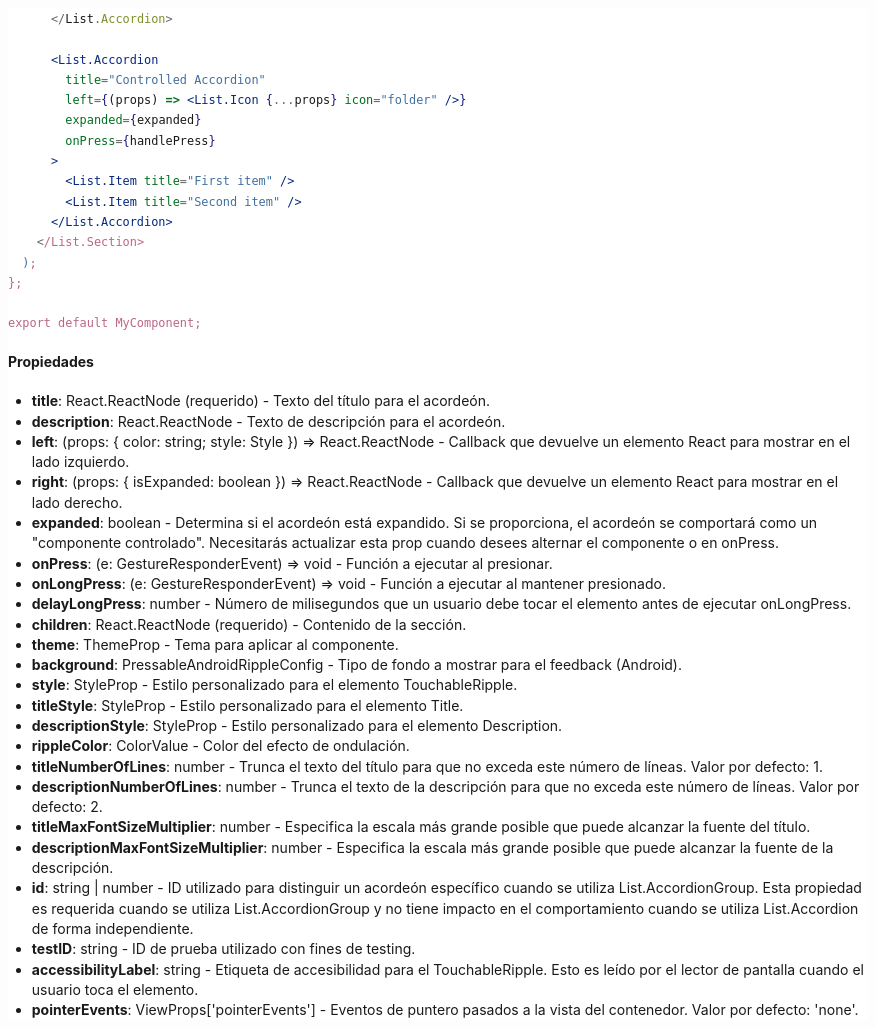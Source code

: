 ```jsx
      </List.Accordion>

      <List.Accordion
        title="Controlled Accordion"
        left={(props) => <List.Icon {...props} icon="folder" />}
        expanded={expanded}
        onPress={handlePress}
      >
        <List.Item title="First item" />
        <List.Item title="Second item" />
      </List.Accordion>
    </List.Section>
  );
};

export default MyComponent;
```

#### Propiedades

- **title**: React.ReactNode (requerido) - Texto del título para el acordeón.
- **description**: React.ReactNode - Texto de descripción para el acordeón.
- **left**: (props: { color: string; style: Style }) => React.ReactNode - Callback que devuelve un elemento React para mostrar en el lado izquierdo.
- **right**: (props: { isExpanded: boolean }) => React.ReactNode - Callback que devuelve un elemento React para mostrar en el lado derecho.
- **expanded**: boolean - Determina si el acordeón está expandido. Si se proporciona, el acordeón se comportará como un "componente controlado". Necesitarás actualizar esta prop cuando desees alternar el componente o en onPress.
- **onPress**: (e: GestureResponderEvent) => void - Función a ejecutar al presionar.
- **onLongPress**: (e: GestureResponderEvent) => void - Función a ejecutar al mantener presionado.
- **delayLongPress**: number - Número de milisegundos que un usuario debe tocar el elemento antes de ejecutar onLongPress.
- **children**: React.ReactNode (requerido) - Contenido de la sección.
- **theme**: ThemeProp - Tema para aplicar al componente.
- **background**: PressableAndroidRippleConfig - Tipo de fondo a mostrar para el feedback (Android).
- **style**: StyleProp<ViewStyle> - Estilo personalizado para el elemento TouchableRipple.
- **titleStyle**: StyleProp<TextStyle> - Estilo personalizado para el elemento Title.
- **descriptionStyle**: StyleProp<TextStyle> - Estilo personalizado para el elemento Description.
- **rippleColor**: ColorValue - Color del efecto de ondulación.
- **titleNumberOfLines**: number - Trunca el texto del título para que no exceda este número de líneas. Valor por defecto: 1.
- **descriptionNumberOfLines**: number - Trunca el texto de la descripción para que no exceda este número de líneas. Valor por defecto: 2.
- **titleMaxFontSizeMultiplier**: number - Especifica la escala más grande posible que puede alcanzar la fuente del título.
- **descriptionMaxFontSizeMultiplier**: number - Especifica la escala más grande posible que puede alcanzar la fuente de la descripción.
- **id**: string | number - ID utilizado para distinguir un acordeón específico cuando se utiliza List.AccordionGroup. Esta propiedad es requerida cuando se utiliza List.AccordionGroup y no tiene impacto en el comportamiento cuando se utiliza List.Accordion de forma independiente.
- **testID**: string - ID de prueba utilizado con fines de testing.
- **accessibilityLabel**: string - Etiqueta de accesibilidad para el TouchableRipple. Esto es leído por el lector de pantalla cuando el usuario toca el elemento.
- **pointerEvents**: ViewProps['pointerEvents'] - Eventos de puntero pasados a la vista del contenedor. Valor por defecto: 'none'.
